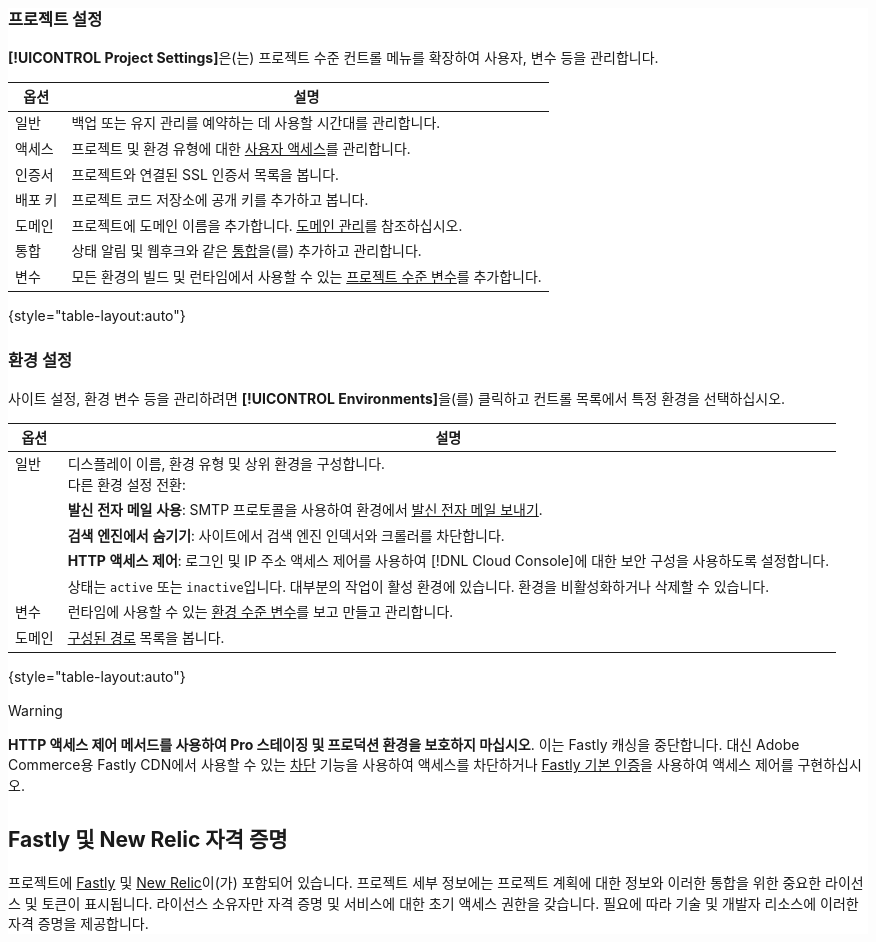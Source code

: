 ### 프로젝트 설정

**[!UICONTROL Project Settings]**&#x200B;은(는) 프로젝트 수준 컨트롤 메뉴를 확장하여 사용자, 변수 등을 관리합니다.

| 옵션 | 설명 |
|--------------|-------------------------------------------------------------------------------------------------------------------------------|
| 일반 | 백업 또는 유지 관리를 예약하는 데 사용할 시간대를 관리합니다. |
| 액세스 | 프로젝트 및 환경 유형에 대한 [사용자 액세스](user-access.md)를 관리합니다. |
| 인증서 | 프로젝트와 연결된 SSL 인증서 목록을 봅니다. |
| 배포 키 | 프로젝트 코드 저장소에 공개 키를 추가하고 봅니다. |
| 도메인 | 프로젝트에 도메인 이름을 추가합니다. [도메인 관리](../cdn/fastly-custom-cache-configuration.md#manage-domains)를 참조하십시오. |
| 통합 | 상태 알림 및 웹후크와 같은 [통합](../integrations/overview.md)을(를) 추가하고 관리합니다. |
| 변수 | 모든 환경의 빌드 및 런타임에서 사용할 수 있는 [프로젝트 수준 변수](../environment/variable-levels.md)를 추가합니다. |

{style="table-layout:auto"}

### 환경 설정

사이트 설정, 환경 변수 등을 관리하려면 **[!UICONTROL Environments]**&#x200B;을(를) 클릭하고 컨트롤 목록에서 특정 환경을 선택하십시오.

| 옵션 | 설명 |
| --------- | -------------------------------------------------------------------------------------------------------------------------------- |
| 일반 | 디스플레이 이름, 환경 유형 및 상위 환경을 구성합니다.<br>다른 환경 설정 전환: |
|           | **발신 전자 메일 사용**: SMTP 프로토콜을 사용하여 환경에서 [발신 전자 메일 보내기](outgoing-emails.md). |
|           | **검색 엔진에서 숨기기**: 사이트에서 검색 엔진 인덱서와 크롤러를 차단합니다. |
|           | **HTTP 액세스 제어**: 로그인 및 IP 주소 액세스 제어를 사용하여 [!DNL Cloud Console]에 대한 보안 구성을 사용하도록 설정합니다. |
|           | 상태는 `active` 또는 `inactive`입니다. 대부분의 작업이 활성 환경에 있습니다. 환경을 비활성화하거나 삭제할 수 있습니다. |
| 변수 | 런타임에 사용할 수 있는 [환경 수준 변수](../environment/variable-levels.md)를 보고 만들고 관리합니다. |
| 도메인 | [구성된 경로](../routes/routes-yaml.md) 목록을 봅니다. |

{style="table-layout:auto"}

>[!WARNING]
>
>**HTTP 액세스 제어 메서드를 사용하여 Pro 스테이징 및 프로덕션 환경을 보호하지 마십시오**. 이는 Fastly 캐싱을 중단합니다. 대신 Adobe Commerce용 Fastly CDN에서 사용할 수 있는 [차단](../cdn/fastly-vcl-blocking.md) 기능을 사용하여 액세스를 차단하거나 [Fastly 기본 인증](https://github.com/fastly/fastly-magento2/blob/master/Documentation/Guides/BASIC-AUTH.md)을 사용하여 액세스 제어를 구현하십시오.

## Fastly 및 New Relic 자격 증명

프로젝트에 [Fastly](../cdn/fastly.md) 및 [New Relic](../monitor/new-relic-service.md)이(가) 포함되어 있습니다. 프로젝트 세부 정보에는 프로젝트 계획에 대한 정보와 이러한 통합을 위한 중요한 라이선스 및 토큰이 표시됩니다. 라이선스 소유자만 자격 증명 및 서비스에 대한 초기 액세스 권한을 갖습니다. 필요에 따라 기술 및 개발자 리소스에 이러한 자격 증명을 제공합니다.
